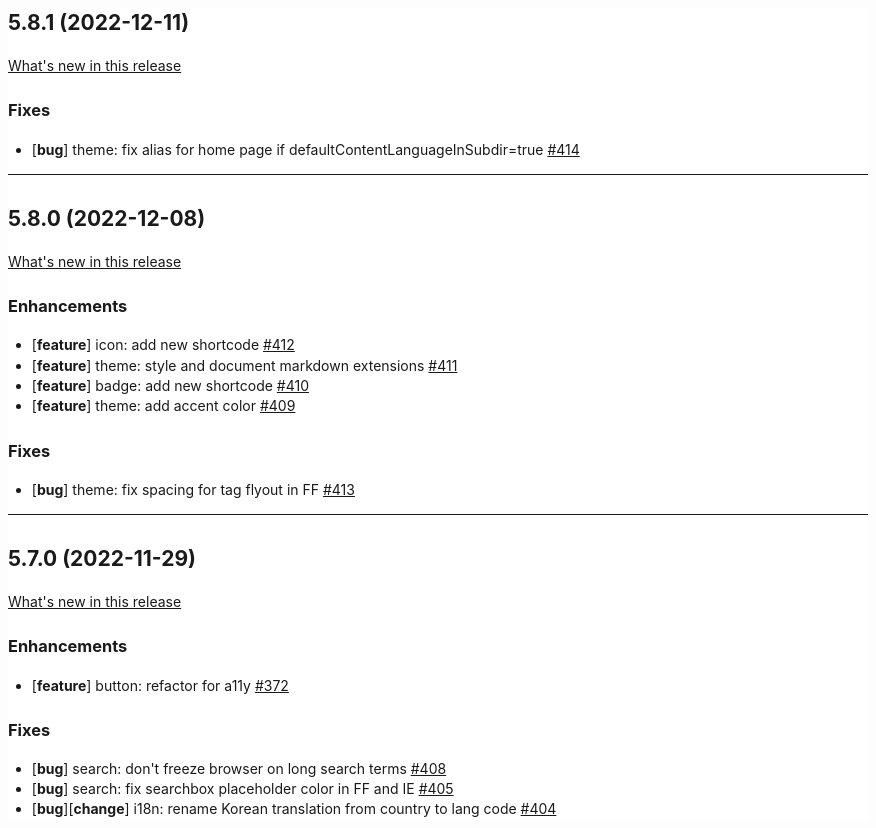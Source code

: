 
## 5.8.1 (2022-12-11)

[What's new in this release](https://mcshelby.github.io/hugo-theme-relearn/basics/migration/#580)

### Fixes

- [**bug**] theme: fix alias for home page if defaultContentLanguageInSubdir=true [#414](https://github.com/McShelby/hugo-theme-relearn/issues/414)

---

## 5.8.0 (2022-12-08)

[What's new in this release](https://mcshelby.github.io/hugo-theme-relearn/basics/migration/#580)

### Enhancements

- [**feature**] icon: add new shortcode [#412](https://github.com/McShelby/hugo-theme-relearn/issues/412)
- [**feature**] theme: style and document markdown extensions [#411](https://github.com/McShelby/hugo-theme-relearn/issues/411)
- [**feature**] badge: add new shortcode [#410](https://github.com/McShelby/hugo-theme-relearn/issues/410)
- [**feature**] theme: add accent color [#409](https://github.com/McShelby/hugo-theme-relearn/issues/409)

### Fixes

- [**bug**] theme: fix spacing for tag flyout in FF [#413](https://github.com/McShelby/hugo-theme-relearn/issues/413)

---

## 5.7.0 (2022-11-29)

[What's new in this release](https://mcshelby.github.io/hugo-theme-relearn/basics/migration/#570)

### Enhancements

- [**feature**] button: refactor for a11y [#372](https://github.com/McShelby/hugo-theme-relearn/issues/372)

### Fixes

- [**bug**] search: don't freeze browser on long search terms [#408](https://github.com/McShelby/hugo-theme-relearn/issues/408)
- [**bug**] search: fix searchbox placeholder color in FF and IE [#405](https://github.com/McShelby/hugo-theme-relearn/issues/405)
- [**bug**][**change**] i18n: rename Korean translation from country to lang code [#404](https://github.com/McShelby/hugo-theme-relearn/issues/404)
